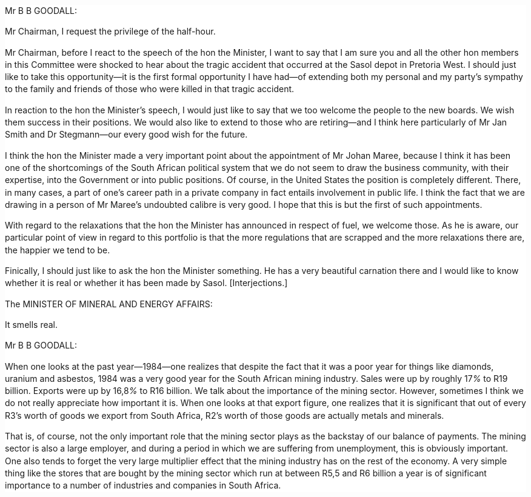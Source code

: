 </speech>

<speech by="#goodall">

<from>Mr <person refersTo="hansard_za">B B GOODALL</person>:</from>

<p>Mr Chairman, I request the privilege of the half-hour.</p>

<p>Mr Chairman, before I react to the speech of the hon the Minister, I want to say that I am sure you and all the other hon members in this Committee were shocked to hear about the tragic accident that occurred at the Sasol depot in Pretoria West. I should just like to take this opportunity&#x2014;it is the first formal opportunity I have had&#x2014;of extending both my personal and my party&#x2019;s sympathy to the family and friends of those who were killed in that tragic accident.</p>

<p>In reaction to the hon the Minister&#x2019;s speech, I would just like to say that we too welcome the people to the new boards. We wish them success in their positions. We would also like to extend to those who are retiring&#x2014;and I think here particularly of Mr Jan Smith and Dr Stegmann&#x2014;our every good wish for the future.</p>

<p>I think the hon the Minister made a very important point about the appointment of Mr Johan Maree, because I think it has been one of the shortcomings of the South African political system that we do not seem to draw the business community, with their expertise, into the Government or into public positions. Of course, in the United States <span class="col_6125-6126" refersTo="page_0423"/>the position is completely different. There, in many cases, a part of one&#x2019;s career path in a private company in fact entails involvement in public life. I think the fact that we are drawing in a person of Mr Maree&#x2019;s undoubted calibre is very good. I hope that this is but the first of such appointments.</p>

<p>With regard to the relaxations that the hon the Minister has announced in respect of fuel, we welcome those. As he is aware, our particular point of view in regard to this portfolio is that the more regulations that are scrapped and the more relaxations there are, the happier we tend to be.</p>

<p>Finically, I should just like to ask the hon the Minister something. He has a very beautiful carnation there and I would like to know whether it is real or whether it has been made by Sasol. [Interjections.]</p>

</speech>

<speech by="#minister_of_mineral_and_energy_affairs">

<from>The <person refersTo="hansard_za">MINISTER OF MINERAL AND ENERGY AFFAIRS</person>:</from>

<p>It smells real.</p>

</speech>

<speech by="#goodall">

<from>Mr <person refersTo="hansard_za">B B GOODALL</person>:</from>

<p>When one looks at the past year&#x2014;1984&#x2014;one realizes that despite the fact that it was a poor year for things like diamonds, uranium and asbestos, 1984 was a very good year for the South African mining industry. Sales were up by roughly 17<i>%</i> to R19 billion. Exports were up by 16,8<i>%</i> to R16 billion. We talk about the importance of the mining sector. However, sometimes I think we do not really appreciate how important it is. When one looks at that export figure, one realizes that it is significant that out of every R3&#x2019;s worth of goods we export from South Africa, R2&#x2019;s worth of those goods are actually metals and minerals.</p>

<p>That is, of course, not the only important role that the mining sector plays as the backstay of our balance of payments. The mining sector is also a large employer, and during a period in which we are suffering from unemployment, this is obviously important. One also tends to forget the very large multiplier effect that the mining industry has on the rest of the economy. A very simple thing like the stores that are bought by the mining sector which run at between R5,5 and R6 billion a year is of significant importance to a number of industries and companies in South Africa.</p>
